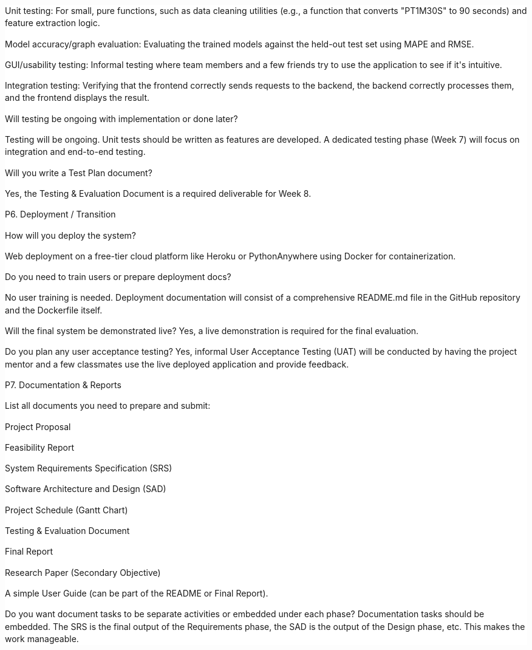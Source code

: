 Unit testing: For small, pure functions, such as data cleaning utilities (e.g., a function that converts "PT1M30S" to 90 seconds) and feature extraction logic.

Model accuracy/graph evaluation: Evaluating the trained models against the held-out test set using MAPE and RMSE.

GUI/usability testing: Informal testing where team members and a few friends try to use the application to see if it's intuitive.

Integration testing: Verifying that the frontend correctly sends requests to the backend, the backend correctly processes them, and the frontend displays the result.

Will testing be ongoing with implementation or done later?

Testing will be ongoing. Unit tests should be written as features are developed. A dedicated testing phase (Week 7) will focus on integration and end-to-end testing.

Will you write a Test Plan document?

Yes, the Testing & Evaluation Document is a required deliverable for Week 8.

P6. Deployment / Transition

How will you deploy the system?

Web deployment on a free-tier cloud platform like Heroku or PythonAnywhere using Docker for containerization.

Do you need to train users or prepare deployment docs?

No user training is needed. Deployment documentation will consist of a comprehensive README.md file in the GitHub repository and the Dockerfile itself.

Will the final system be demonstrated live?
Yes, a live demonstration is required for the final evaluation.

Do you plan any user acceptance testing?
Yes, informal User Acceptance Testing (UAT) will be conducted by having the project mentor and a few classmates use the live deployed application and provide feedback.

P7. Documentation & Reports

List all documents you need to prepare and submit:

Project Proposal

Feasibility Report

System Requirements Specification (SRS)

Software Architecture and Design (SAD)

Project Schedule (Gantt Chart)

Testing & Evaluation Document

Final Report

Research Paper (Secondary Objective)

A simple User Guide (can be part of the README or Final Report).

Do you want document tasks to be separate activities or embedded under each phase?
Documentation tasks should be embedded. The SRS is the final output of the Requirements phase, the SAD is the output of the Design phase, etc. This makes the work manageable.
